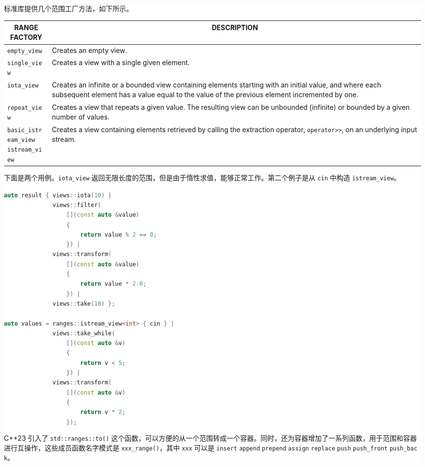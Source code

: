 标准库提供几个范围工厂方法，如下所示。

| RANGE FACTORY | DESCRIPTION |
|--|--|
| `empty_view` | Creates an empty view. |
| `single_view` | Creates a view with a single given element. |
| `iota_view` | Creates an infinite or a bounded view containing elements starting with an initial value, and where each subsequent element has a value equal to the value of the previous element incremented by one. |
| `repeat_view` | Creates a view that repeats a given value. The resulting view can be unbounded (infinite) or bounded by a given number of values. |
| `basic_istream_view` <br> `istream_view` | Creates a view containing elements retrieved by calling the extraction operator, `operator>>`, on an underlying input stream. |

下面是两个用例。`iota_view` 返回无限长度的范围，但是由于惰性求值，能够正常工作。第二个例子是从 `cin` 中构造 `istream_view`。
```cpp
auto result { views::iota(10) |
			  views::filter(
				  [](const auto &value)
				  {
					  return value % 2 == 0;
				  }) |
			  views::transform(
				  [](const auto &value)
				  {
					  return value * 2.0;
				  }) |
			  views::take(10) };

auto values = ranges::istream_view<int> { cin } |
			  views::take_while(
				  [](const auto &v)
				  {
					  return v < 5;
				  }) |
			  views::transform(
				  [](const auto &v)
				  {
					  return v * 2;
				  });
```

C++23 引入了 `std::ranges::to()` 这个函数，可以方便的从一个范围转成一个容器。同时，还为容器增加了一系列函数，用于范围和容器进行互操作，这些成员函数名字模式是 `xxx_range()`，其中 `xxx` 可以是 `insert` `append` `prepend` `assign` `replace` `push` `push_front` `push_back`。
